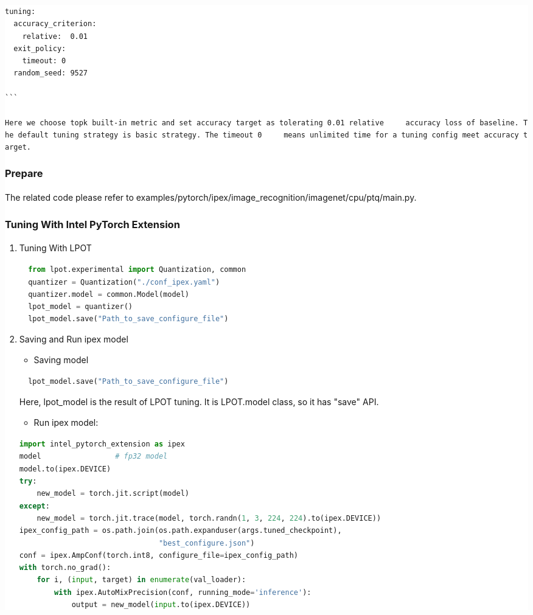     tuning:
      accuracy_criterion:
        relative:  0.01
      exit_policy:
        timeout: 0
      random_seed: 9527

    ```

    Here we choose topk built-in metric and set accuracy target as tolerating 0.01 relative     accuracy loss of baseline. The default tuning strategy is basic strategy. The timeout 0     means unlimited time for a tuning config meet accuracy target.

### Prepare

The related code please refer to examples/pytorch/ipex/image_recognition/imagenet/cpu/ptq/main.py.

### Tuning With Intel PyTorch Extension

1. Tuning With LPOT

    ```python
      from lpot.experimental import Quantization, common
      quantizer = Quantization("./conf_ipex.yaml")
      quantizer.model = common.Model(model)
      lpot_model = quantizer()
      lpot_model.save("Path_to_save_configure_file")
    ```

2. Saving and Run ipex model

    * Saving model

    ```python
      lpot_model.save("Path_to_save_configure_file")
    ```

    Here, lpot_model is the result of LPOT tuning. It is LPOT.model class, so it has "save"     API.

    * Run ipex model:

    ```python
    import intel_pytorch_extension as ipex 
    model                 # fp32 model
    model.to(ipex.DEVICE)
    try:
        new_model = torch.jit.script(model)
    except:
        new_model = torch.jit.trace(model, torch.randn(1, 3, 224, 224).to(ipex.DEVICE))
    ipex_config_path = os.path.join(os.path.expanduser(args.tuned_checkpoint),
                                    "best_configure.json")
    conf = ipex.AmpConf(torch.int8, configure_file=ipex_config_path)
    with torch.no_grad():
        for i, (input, target) in enumerate(val_loader):
            with ipex.AutoMixPrecision(conf, running_mode='inference'):
                output = new_model(input.to(ipex.DEVICE))
    ```
